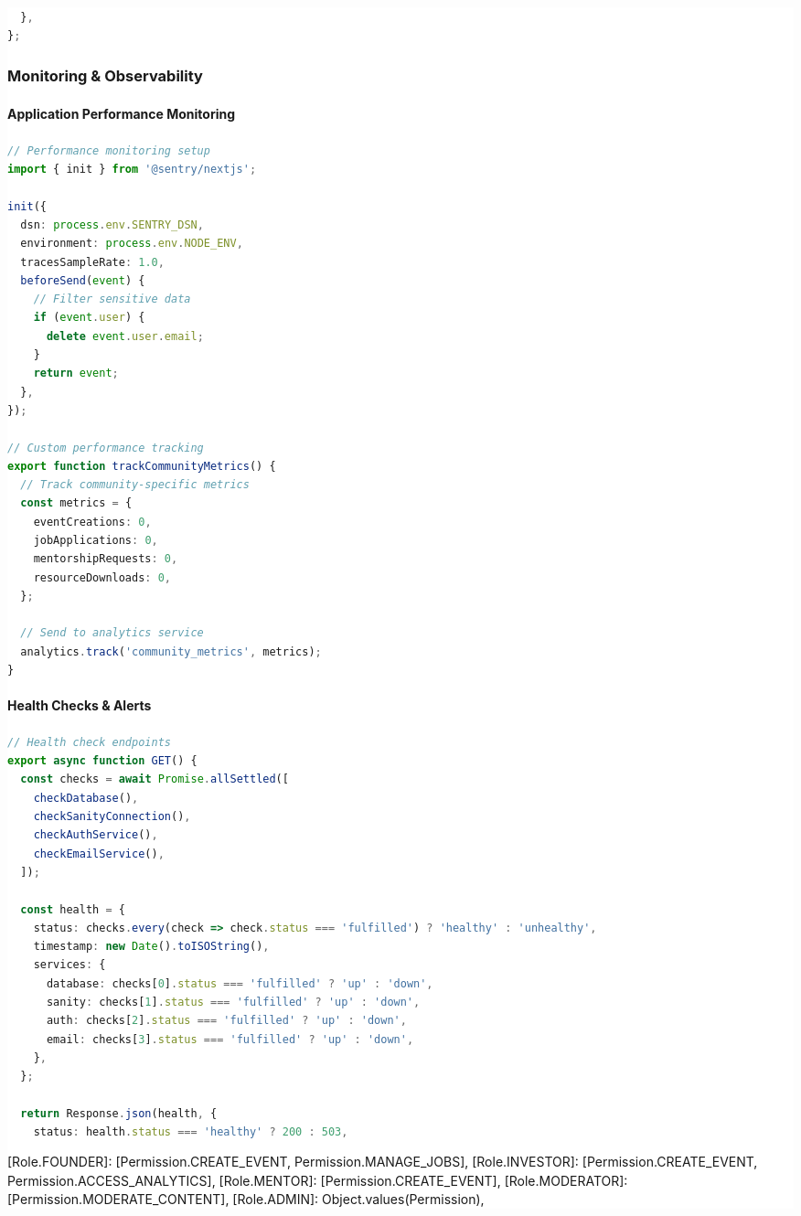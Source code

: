 ```typescript
  },
};
```

### Monitoring & Observability

#### Application Performance Monitoring
```typescript
// Performance monitoring setup
import { init } from '@sentry/nextjs';

init({
  dsn: process.env.SENTRY_DSN,
  environment: process.env.NODE_ENV,
  tracesSampleRate: 1.0,
  beforeSend(event) {
    // Filter sensitive data
    if (event.user) {
      delete event.user.email;
    }
    return event;
  },
});

// Custom performance tracking
export function trackCommunityMetrics() {
  // Track community-specific metrics
  const metrics = {
    eventCreations: 0,
    jobApplications: 0,
    mentorshipRequests: 0,
    resourceDownloads: 0,
  };

  // Send to analytics service
  analytics.track('community_metrics', metrics);
}
```

#### Health Checks & Alerts
```typescript
// Health check endpoints
export async function GET() {
  const checks = await Promise.allSettled([
    checkDatabase(),
    checkSanityConnection(),
    checkAuthService(),
    checkEmailService(),
  ]);

  const health = {
    status: checks.every(check => check.status === 'fulfilled') ? 'healthy' : 'unhealthy',
    timestamp: new Date().toISOString(),
    services: {
      database: checks[0].status === 'fulfilled' ? 'up' : 'down',
      sanity: checks[1].status === 'fulfilled' ? 'up' : 'down',
      auth: checks[2].status === 'fulfilled' ? 'up' : 'down',
      email: checks[3].status === 'fulfilled' ? 'up' : 'down',
    },
  };

  return Response.json(health, {
    status: health.status === 'healthy' ? 200 : 503,
```

  [Role.USER]: [],
  [Role.FOUNDER]: [Permission.CREATE_EVENT, Permission.MANAGE_JOBS],
  [Role.INVESTOR]: [Permission.CREATE_EVENT, Permission.ACCESS_ANALYTICS],
  [Role.MENTOR]: [Permission.CREATE_EVENT],
  [Role.MODERATOR]: [Permission.MODERATE_CONTENT],
  [Role.ADMIN]: Object.values(Permission),